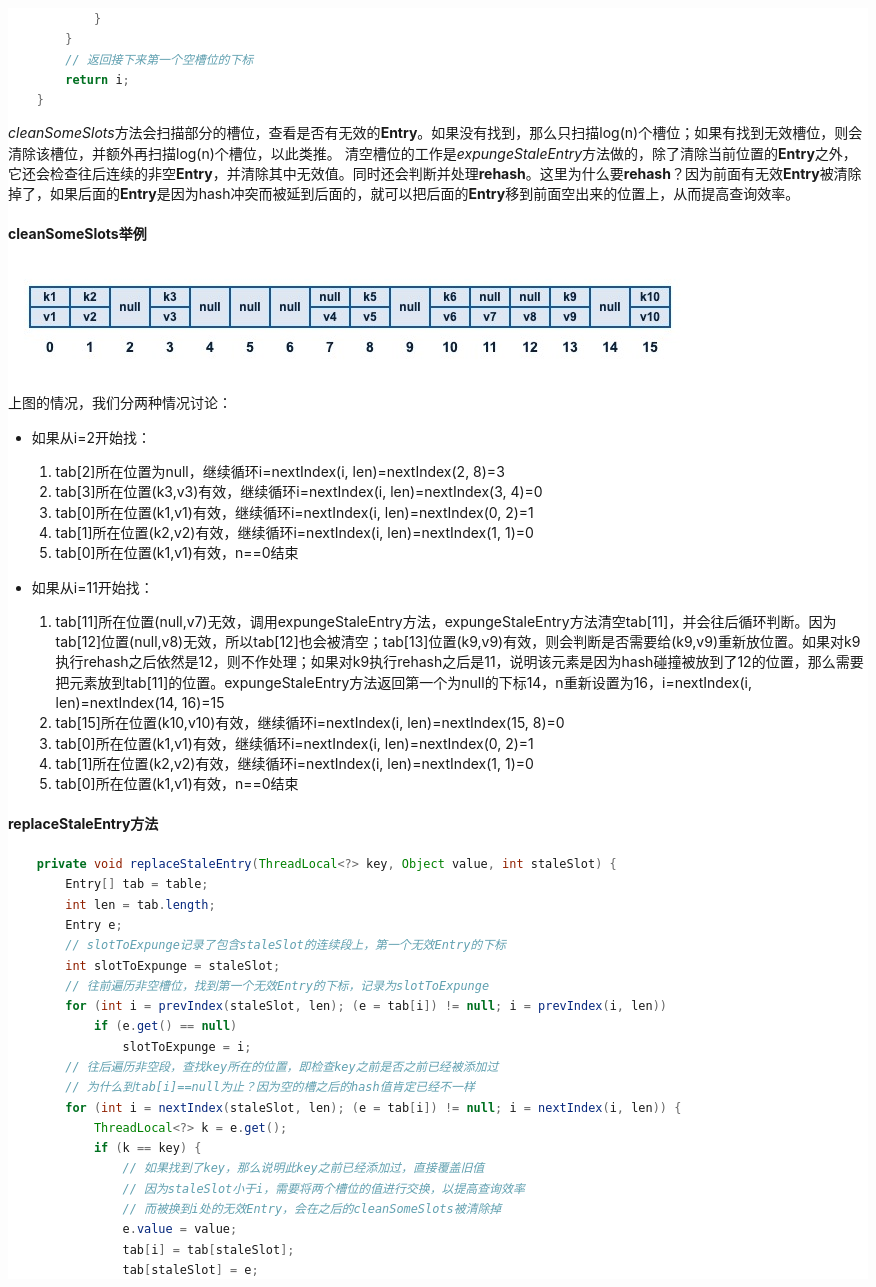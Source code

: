 ~~~java
            }
        }
        // 返回接下来第一个空槽位的下标
        return i;
    }
~~~

*cleanSomeSlots*方法会扫描部分的槽位，查看是否有无效的**Entry**。如果没有找到，那么只扫描log(n)个槽位；如果有找到无效槽位，则会清除该槽位，并额外再扫描log(n)个槽位，以此类推。
清空槽位的工作是*expungeStaleEntry*方法做的，除了清除当前位置的**Entry**之外，它还会检查往后连续的非空**Entry**，并清除其中无效值。同时还会判断并处理**rehash**。这里为什么要**rehash**？因为前面有无效**Entry**被清除掉了，如果后面的**Entry**是因为hash冲突而被延到后面的，就可以把后面的**Entry**移到前面空出来的位置上，从而提高查询效率。

#### cleanSomeSlots举例

![cleanSomeSlots example](/src/img/article-img/SourceCode/ThreadLocal/ExpungeStaleEntry.jpg)

上图的情况，我们分两种情况讨论：
- 如果从i=2开始找：
  1. tab[2]所在位置为null，继续循环i=nextIndex(i, len)=nextIndex(2, 8)=3
  2. tab[3]所在位置(k3,v3)有效，继续循环i=nextIndex(i, len)=nextIndex(3, 4)=0
  3. tab[0]所在位置(k1,v1)有效，继续循环i=nextIndex(i, len)=nextIndex(0, 2)=1
  4. tab[1]所在位置(k2,v2)有效，继续循环i=nextIndex(i, len)=nextIndex(1, 1)=0
  5. tab[0]所在位置(k1,v1)有效，n==0结束

- 如果从i=11开始找：
  1. tab[11]所在位置(null,v7)无效，调用expungeStaleEntry方法，expungeStaleEntry方法清空tab[11]，并会往后循环判断。因为tab[12]位置(null,v8)无效，所以tab[12]也会被清空；tab[13]位置(k9,v9)有效，则会判断是否需要给(k9,v9)重新放位置。如果对k9执行rehash之后依然是12，则不作处理；如果对k9执行rehash之后是11，说明该元素是因为hash碰撞被放到了12的位置，那么需要把元素放到tab[11]的位置。expungeStaleEntry方法返回第一个为null的下标14，n重新设置为16，i=nextIndex(i, len)=nextIndex(14, 16)=15
  2. tab[15]所在位置(k10,v10)有效，继续循环i=nextIndex(i, len)=nextIndex(15, 8)=0
  3. tab[0]所在位置(k1,v1)有效，继续循环i=nextIndex(i, len)=nextIndex(0, 2)=1
  4. tab[1]所在位置(k2,v2)有效，继续循环i=nextIndex(i, len)=nextIndex(1, 1)=0
  5. tab[0]所在位置(k1,v1)有效，n==0结束

#### replaceStaleEntry方法

~~~java
    private void replaceStaleEntry(ThreadLocal<?> key, Object value, int staleSlot) {
        Entry[] tab = table;
        int len = tab.length;
        Entry e;
        // slotToExpunge记录了包含staleSlot的连续段上，第一个无效Entry的下标
        int slotToExpunge = staleSlot;
        // 往前遍历非空槽位，找到第一个无效Entry的下标，记录为slotToExpunge
        for (int i = prevIndex(staleSlot, len); (e = tab[i]) != null; i = prevIndex(i, len))
            if (e.get() == null)
                slotToExpunge = i;
        // 往后遍历非空段，查找key所在的位置，即检查key之前是否之前已经被添加过
        // 为什么到tab[i]==null为止？因为空的槽之后的hash值肯定已经不一样
        for (int i = nextIndex(staleSlot, len); (e = tab[i]) != null; i = nextIndex(i, len)) {
            ThreadLocal<?> k = e.get();
            if (k == key) {
                // 如果找到了key，那么说明此key之前已经添加过，直接覆盖旧值
                // 因为staleSlot小于i，需要将两个槽位的值进行交换，以提高查询效率
                // 而被换到i处的无效Entry，会在之后的cleanSomeSlots被清除掉
                e.value = value;
                tab[i] = tab[staleSlot];
                tab[staleSlot] = e;
~~~